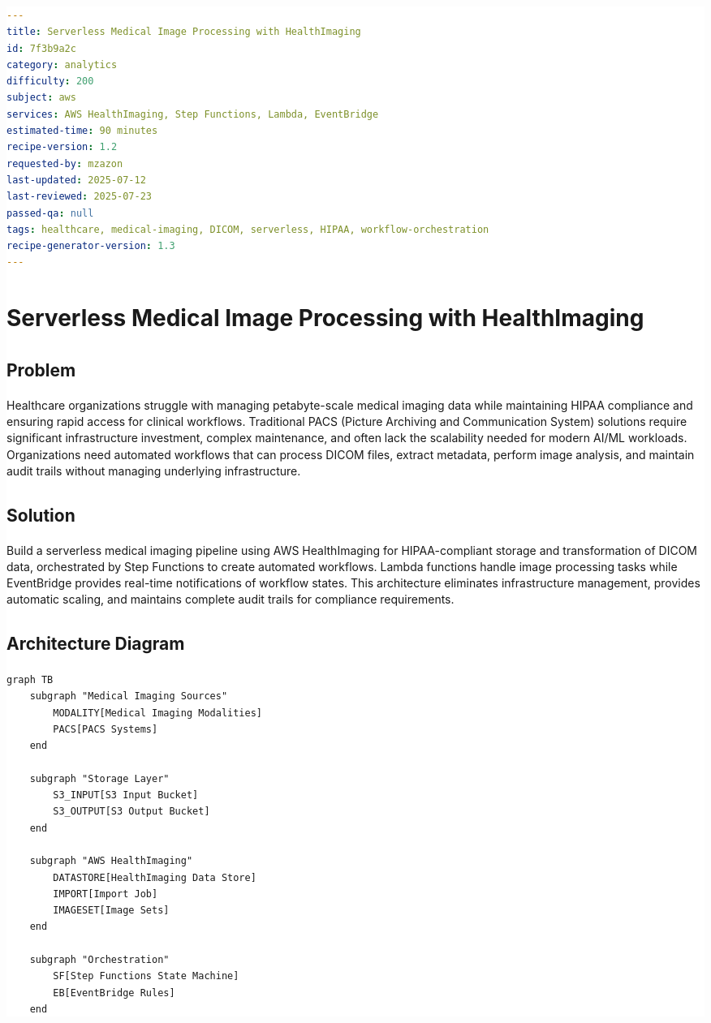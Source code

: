 ```yaml
---
title: Serverless Medical Image Processing with HealthImaging
id: 7f3b9a2c
category: analytics
difficulty: 200
subject: aws
services: AWS HealthImaging, Step Functions, Lambda, EventBridge
estimated-time: 90 minutes
recipe-version: 1.2
requested-by: mzazon
last-updated: 2025-07-12
last-reviewed: 2025-07-23
passed-qa: null
tags: healthcare, medical-imaging, DICOM, serverless, HIPAA, workflow-orchestration
recipe-generator-version: 1.3
---
```


# Serverless Medical Image Processing with HealthImaging

## Problem

Healthcare organizations struggle with managing petabyte-scale medical imaging data while maintaining HIPAA compliance and ensuring rapid access for clinical workflows. Traditional PACS (Picture Archiving and Communication System) solutions require significant infrastructure investment, complex maintenance, and often lack the scalability needed for modern AI/ML workloads. Organizations need automated workflows that can process DICOM files, extract metadata, perform image analysis, and maintain audit trails without managing underlying infrastructure.

## Solution

Build a serverless medical imaging pipeline using AWS HealthImaging for HIPAA-compliant storage and transformation of DICOM data, orchestrated by Step Functions to create automated workflows. Lambda functions handle image processing tasks while EventBridge provides real-time notifications of workflow states. This architecture eliminates infrastructure management, provides automatic scaling, and maintains complete audit trails for compliance requirements.

## Architecture Diagram

```mermaid
graph TB
    subgraph "Medical Imaging Sources"
        MODALITY[Medical Imaging Modalities]
        PACS[PACS Systems]
    end
    
    subgraph "Storage Layer"
        S3_INPUT[S3 Input Bucket]
        S3_OUTPUT[S3 Output Bucket]
    end
    
    subgraph "AWS HealthImaging"
        DATASTORE[HealthImaging Data Store]
        IMPORT[Import Job]
        IMAGESET[Image Sets]
    end
    
    subgraph "Orchestration"
        SF[Step Functions State Machine]
        EB[EventBridge Rules]
    end
```